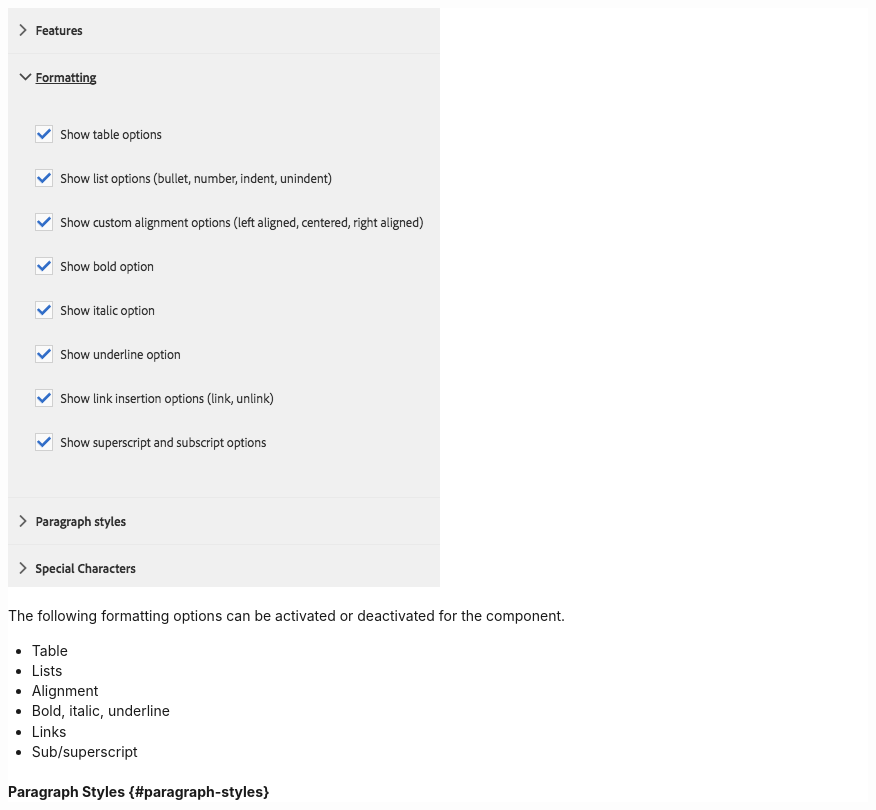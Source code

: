 ![](assets/chlimage_1-29.png)

The following formatting options can be activated or deactivated for the component.

* Table
* Lists
* Alignment
* Bold, italic, underline
* Links
* Sub/superscript

#### Paragraph Styles {#paragraph-styles}
